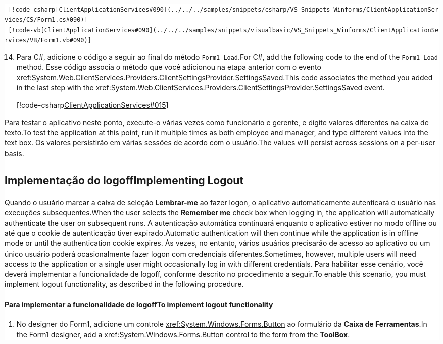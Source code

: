      [!code-csharp[ClientApplicationServices#090](../../../samples/snippets/csharp/VS_Snippets_Winforms/ClientApplicationServices/CS/Form1.cs#090)]
     [!code-vb[ClientApplicationServices#090](../../../samples/snippets/visualbasic/VS_Snippets_Winforms/ClientApplicationServices/VB/Form1.vb#090)]  
  
14. <span data-ttu-id="85cdc-383">Para C#, adicione o código a seguir ao final do método `Form1_Load`.</span><span class="sxs-lookup"><span data-stu-id="85cdc-383">For C#, add the following code to the end of the `Form1_Load` method.</span></span> <span data-ttu-id="85cdc-384">Esse código associa o método que você adicionou na etapa anterior com o evento <xref:System.Web.ClientServices.Providers.ClientSettingsProvider.SettingsSaved>.</span><span class="sxs-lookup"><span data-stu-id="85cdc-384">This code associates the method you added in the last step with the <xref:System.Web.ClientServices.Providers.ClientSettingsProvider.SettingsSaved> event.</span></span>  
  
     [!code-csharp[ClientApplicationServices#015](../../../samples/snippets/csharp/VS_Snippets_Winforms/ClientApplicationServices/CS/Form1.cs#015)]  
  
 <span data-ttu-id="85cdc-385">Para testar o aplicativo neste ponto, execute-o várias vezes como funcionário e gerente, e digite valores diferentes na caixa de texto.</span><span class="sxs-lookup"><span data-stu-id="85cdc-385">To test the application at this point, run it multiple times as both employee and manager, and type different values into the text box.</span></span> <span data-ttu-id="85cdc-386">Os valores persistirão em várias sessões de acordo com o usuário.</span><span class="sxs-lookup"><span data-stu-id="85cdc-386">The values will persist across sessions on a per-user basis.</span></span>  
  
## <a name="implementing-logout"></a><span data-ttu-id="85cdc-387">Implementação do logoff</span><span class="sxs-lookup"><span data-stu-id="85cdc-387">Implementing Logout</span></span>  
 <span data-ttu-id="85cdc-388">Quando o usuário marcar a caixa de seleção **Lembrar-me** ao fazer logon, o aplicativo automaticamente autenticará o usuário nas execuções subsequentes.</span><span class="sxs-lookup"><span data-stu-id="85cdc-388">When the user selects the **Remember me** check box when logging in, the application will automatically authenticate the user on subsequent runs.</span></span> <span data-ttu-id="85cdc-389">A autenticação automática continuará enquanto o aplicativo estiver no modo offline ou até que o cookie de autenticação tiver expirado.</span><span class="sxs-lookup"><span data-stu-id="85cdc-389">Automatic authentication will then continue while the application is in offline mode or until the authentication cookie expires.</span></span> <span data-ttu-id="85cdc-390">Às vezes, no entanto, vários usuários precisarão de acesso ao aplicativo ou um único usuário poderá ocasionalmente fazer logon com credenciais diferentes.</span><span class="sxs-lookup"><span data-stu-id="85cdc-390">Sometimes, however, multiple users will need access to the application or a single user might occasionally log in with different credentials.</span></span> <span data-ttu-id="85cdc-391">Para habilitar esse cenário, você deverá implementar a funcionalidade de logoff, conforme descrito no procedimento a seguir.</span><span class="sxs-lookup"><span data-stu-id="85cdc-391">To enable this scenario, you must implement logout functionality, as described in the following procedure.</span></span>  
  
#### <a name="to-implement-logout-functionality"></a><span data-ttu-id="85cdc-392">Para implementar a funcionalidade de logoff</span><span class="sxs-lookup"><span data-stu-id="85cdc-392">To implement logout functionality</span></span>  
  
1.  <span data-ttu-id="85cdc-393">No designer do Form1, adicione um controle <xref:System.Windows.Forms.Button> ao formulário da **Caixa de Ferramentas**.</span><span class="sxs-lookup"><span data-stu-id="85cdc-393">In the Form1 designer, add a <xref:System.Windows.Forms.Button> control to the form from the **ToolBox**.</span></span>  
  